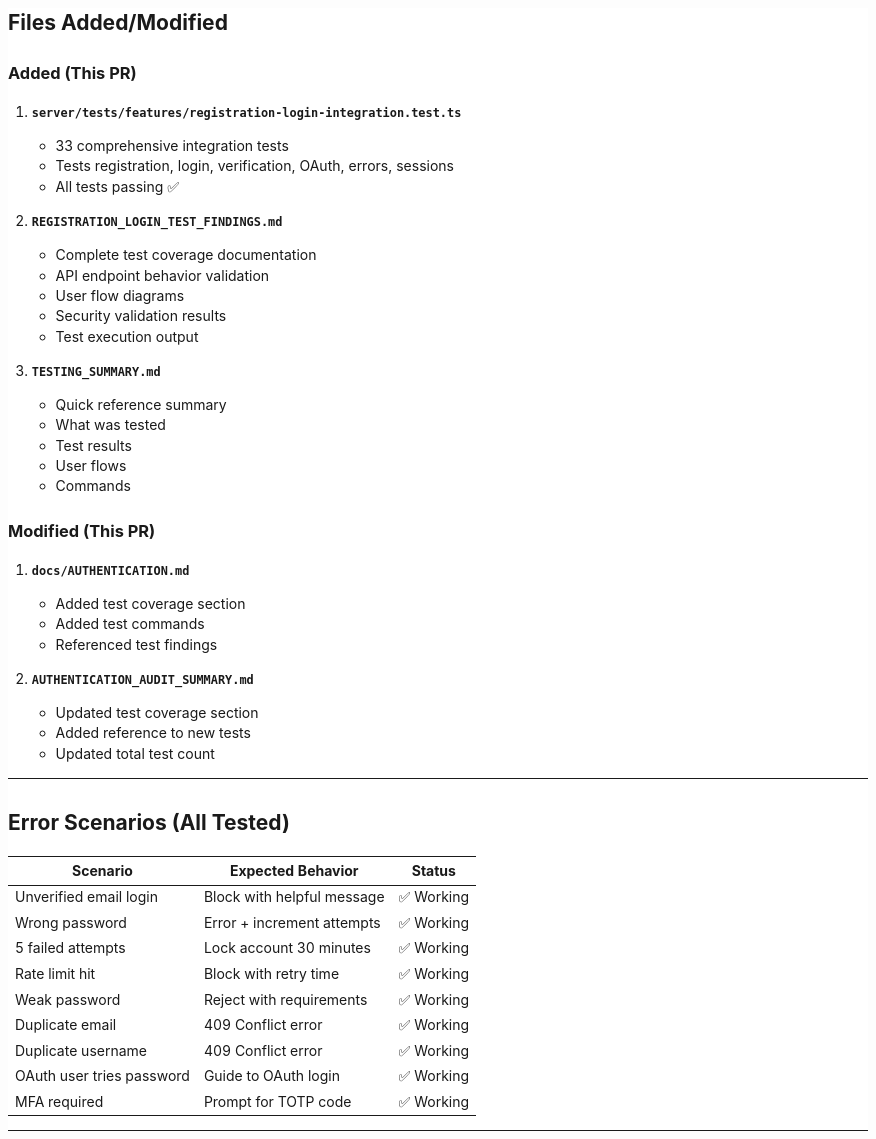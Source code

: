 
## Files Added/Modified

### Added (This PR)
1. **`server/tests/features/registration-login-integration.test.ts`**
   - 33 comprehensive integration tests
   - Tests registration, login, verification, OAuth, errors, sessions
   - All tests passing ✅

2. **`REGISTRATION_LOGIN_TEST_FINDINGS.md`**
   - Complete test coverage documentation
   - API endpoint behavior validation
   - User flow diagrams
   - Security validation results
   - Test execution output

3. **`TESTING_SUMMARY.md`**
   - Quick reference summary
   - What was tested
   - Test results
   - User flows
   - Commands

### Modified (This PR)
1. **`docs/AUTHENTICATION.md`**
   - Added test coverage section
   - Added test commands
   - Referenced test findings

2. **`AUTHENTICATION_AUDIT_SUMMARY.md`**
   - Updated test coverage section
   - Added reference to new tests
   - Updated total test count

---

## Error Scenarios (All Tested)

| Scenario | Expected Behavior | Status |
|----------|------------------|--------|
| Unverified email login | Block with helpful message | ✅ Working |
| Wrong password | Error + increment attempts | ✅ Working |
| 5 failed attempts | Lock account 30 minutes | ✅ Working |
| Rate limit hit | Block with retry time | ✅ Working |
| Weak password | Reject with requirements | ✅ Working |
| Duplicate email | 409 Conflict error | ✅ Working |
| Duplicate username | 409 Conflict error | ✅ Working |
| OAuth user tries password | Guide to OAuth login | ✅ Working |
| MFA required | Prompt for TOTP code | ✅ Working |

---
